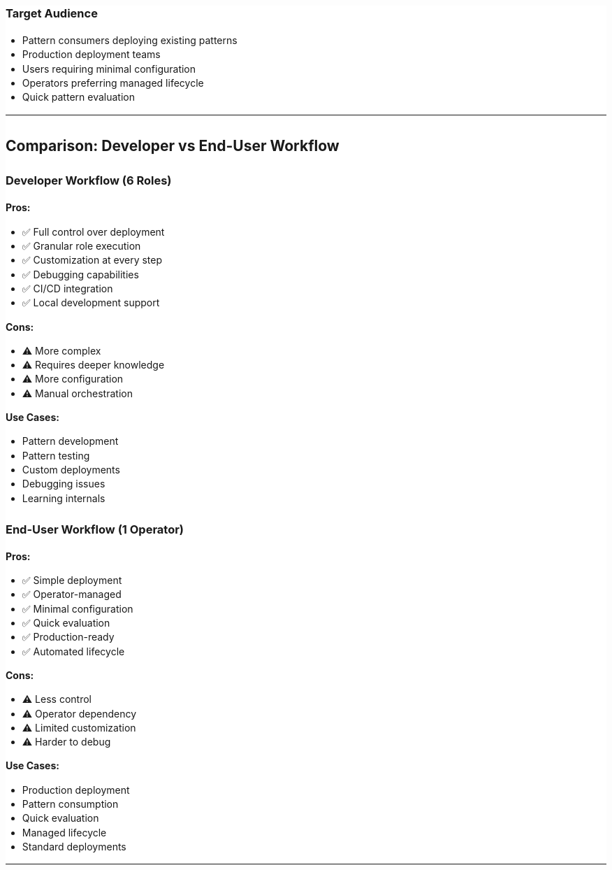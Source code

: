 ### Target Audience

- Pattern consumers deploying existing patterns
- Production deployment teams
- Users requiring minimal configuration
- Operators preferring managed lifecycle
- Quick pattern evaluation

---

## Comparison: Developer vs End-User Workflow

### Developer Workflow (6 Roles)

**Pros:**
- ✅ Full control over deployment
- ✅ Granular role execution
- ✅ Customization at every step
- ✅ Debugging capabilities
- ✅ CI/CD integration
- ✅ Local development support

**Cons:**
- ⚠️ More complex
- ⚠️ Requires deeper knowledge
- ⚠️ More configuration
- ⚠️ Manual orchestration

**Use Cases:**
- Pattern development
- Pattern testing
- Custom deployments
- Debugging issues
- Learning internals

### End-User Workflow (1 Operator)

**Pros:**
- ✅ Simple deployment
- ✅ Operator-managed
- ✅ Minimal configuration
- ✅ Quick evaluation
- ✅ Production-ready
- ✅ Automated lifecycle

**Cons:**
- ⚠️ Less control
- ⚠️ Operator dependency
- ⚠️ Limited customization
- ⚠️ Harder to debug

**Use Cases:**
- Production deployment
- Pattern consumption
- Quick evaluation
- Managed lifecycle
- Standard deployments

---
